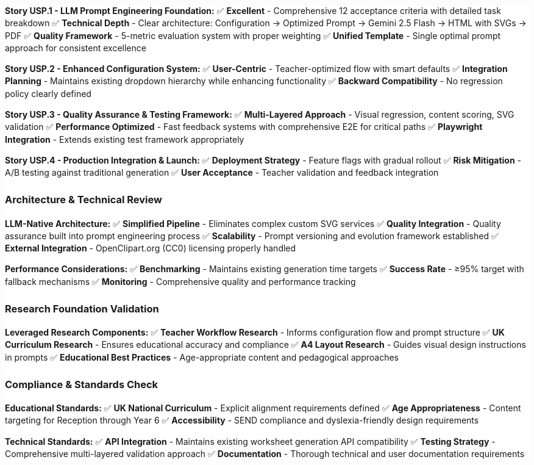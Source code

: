 **Story USP.1 - LLM Prompt Engineering Foundation:**
✅ **Excellent** - Comprehensive 12 acceptance criteria with detailed task breakdown
✅ **Technical Depth** - Clear architecture: Configuration → Optimized Prompt → Gemini 2.5 Flash → HTML with SVGs → PDF
✅ **Quality Framework** - 5-metric evaluation system with proper weighting
✅ **Unified Template** - Single optimal prompt approach for consistent excellence

**Story USP.2 - Enhanced Configuration System:**
✅ **User-Centric** - Teacher-optimized flow with smart defaults
✅ **Integration Planning** - Maintains existing dropdown hierarchy while enhancing functionality
✅ **Backward Compatibility** - No regression policy clearly defined

**Story USP.3 - Quality Assurance & Testing Framework:**
✅ **Multi-Layered Approach** - Visual regression, content scoring, SVG validation
✅ **Performance Optimized** - Fast feedback systems with comprehensive E2E for critical paths
✅ **Playwright Integration** - Extends existing test framework appropriately

**Story USP.4 - Production Integration & Launch:**
✅ **Deployment Strategy** - Feature flags with gradual rollout
✅ **Risk Mitigation** - A/B testing against traditional generation
✅ **User Acceptance** - Teacher validation and feedback integration

### Architecture & Technical Review

**LLM-Native Architecture:**
✅ **Simplified Pipeline** - Eliminates complex custom SVG services
✅ **Quality Integration** - Quality assurance built into prompt engineering process
✅ **Scalability** - Prompt versioning and evolution framework established
✅ **External Integration** - OpenClipart.org (CC0) licensing properly handled

**Performance Considerations:**
✅ **Benchmarking** - Maintains existing generation time targets
✅ **Success Rate** - ≥95% target with fallback mechanisms
✅ **Monitoring** - Comprehensive quality and performance tracking

### Research Foundation Validation

**Leveraged Research Components:**
✅ **Teacher Workflow Research** - Informs configuration flow and prompt structure
✅ **UK Curriculum Research** - Ensures educational accuracy and compliance
✅ **A4 Layout Research** - Guides visual design instructions in prompts
✅ **Educational Best Practices** - Age-appropriate content and pedagogical approaches

### Compliance & Standards Check

**Educational Standards:**
✅ **UK National Curriculum** - Explicit alignment requirements defined
✅ **Age Appropriateness** - Content targeting for Reception through Year 6
✅ **Accessibility** - SEND compliance and dyslexia-friendly design requirements

**Technical Standards:**
✅ **API Integration** - Maintains existing worksheet generation API compatibility
✅ **Testing Strategy** - Comprehensive multi-layered validation approach
✅ **Documentation** - Thorough technical and user documentation requirements
